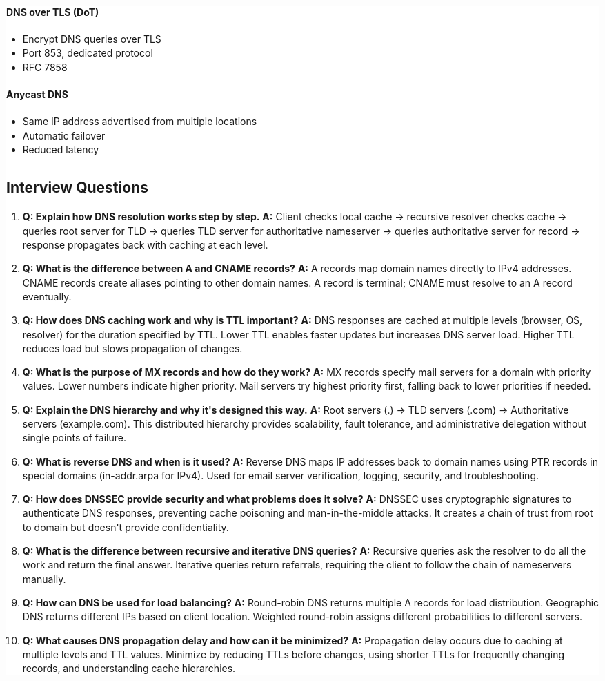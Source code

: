 #### DNS over TLS (DoT)
- Encrypt DNS queries over TLS
- Port 853, dedicated protocol
- RFC 7858

#### Anycast DNS
- Same IP address advertised from multiple locations
- Automatic failover
- Reduced latency

## Interview Questions

1. **Q: Explain how DNS resolution works step by step.**
   **A:** Client checks local cache → recursive resolver checks cache → queries root server for TLD → queries TLD server for authoritative nameserver → queries authoritative server for record → response propagates back with caching at each level.

2. **Q: What is the difference between A and CNAME records?**
   **A:** A records map domain names directly to IPv4 addresses. CNAME records create aliases pointing to other domain names. A record is terminal; CNAME must resolve to an A record eventually.

3. **Q: How does DNS caching work and why is TTL important?**
   **A:** DNS responses are cached at multiple levels (browser, OS, resolver) for the duration specified by TTL. Lower TTL enables faster updates but increases DNS server load. Higher TTL reduces load but slows propagation of changes.

4. **Q: What is the purpose of MX records and how do they work?**
   **A:** MX records specify mail servers for a domain with priority values. Lower numbers indicate higher priority. Mail servers try highest priority first, falling back to lower priorities if needed.

5. **Q: Explain the DNS hierarchy and why it's designed this way.**
   **A:** Root servers (.) → TLD servers (.com) → Authoritative servers (example.com). This distributed hierarchy provides scalability, fault tolerance, and administrative delegation without single points of failure.

6. **Q: What is reverse DNS and when is it used?**
   **A:** Reverse DNS maps IP addresses back to domain names using PTR records in special domains (in-addr.arpa for IPv4). Used for email server verification, logging, security, and troubleshooting.

7. **Q: How does DNSSEC provide security and what problems does it solve?**
   **A:** DNSSEC uses cryptographic signatures to authenticate DNS responses, preventing cache poisoning and man-in-the-middle attacks. It creates a chain of trust from root to domain but doesn't provide confidentiality.

8. **Q: What is the difference between recursive and iterative DNS queries?**
   **A:** Recursive queries ask the resolver to do all the work and return the final answer. Iterative queries return referrals, requiring the client to follow the chain of nameservers manually.

9. **Q: How can DNS be used for load balancing?**
   **A:** Round-robin DNS returns multiple A records for load distribution. Geographic DNS returns different IPs based on client location. Weighted round-robin assigns different probabilities to different servers.

10. **Q: What causes DNS propagation delay and how can it be minimized?**
    **A:** Propagation delay occurs due to caching at multiple levels and TTL values. Minimize by reducing TTLs before changes, using shorter TTLs for frequently changing records, and understanding cache hierarchies.
